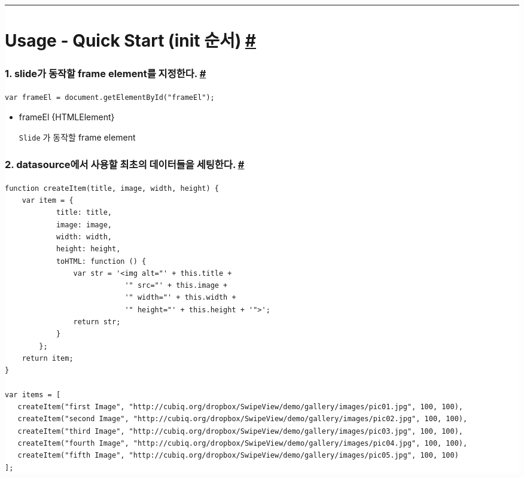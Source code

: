 <hr class="end">

</div>
<div id="apicontent">

# Usage - Quick Start (init 순서) <span><a href="#" class="mark">#</a></span>

### 1. slide가 동작할  frame element를 지정한다. <span><a href="#" class="mark">#</a></span>

~~~~~~~
var frameEl = document.getElementById("frameEl");
~~~~~~~

+ frameEl {HTMLElement}
    
    `Slide` 가 동작할 frame element

### 2. datasource에서 사용할 최초의 데이터들을 세팅한다. <span><a href="#" class="mark">#</a></span>
~~~~~~~
function createItem(title, image, width, height) {
    var item = {
            title: title,
            image: image,
            width: width,
            height: height,
            toHTML: function () {   
                var str = '<img alt="' + this.title + 
                            '" src="' + this.image + 
                            '" width="' + this.width + 
                            '" height="' + this.height + '">';
                return str;
            }
        };
    return item;
}

var items = [ 
   createItem("first Image", "http://cubiq.org/dropbox/SwipeView/demo/gallery/images/pic01.jpg", 100, 100),
   createItem("second Image", "http://cubiq.org/dropbox/SwipeView/demo/gallery/images/pic02.jpg", 100, 100),
   createItem("third Image", "http://cubiq.org/dropbox/SwipeView/demo/gallery/images/pic03.jpg", 100, 100),
   createItem("fourth Image", "http://cubiq.org/dropbox/SwipeView/demo/gallery/images/pic04.jpg", 100, 100),
   createItem("fifth Image", "http://cubiq.org/dropbox/SwipeView/demo/gallery/images/pic05.jpg", 100, 100)
];
~~~~~~~
